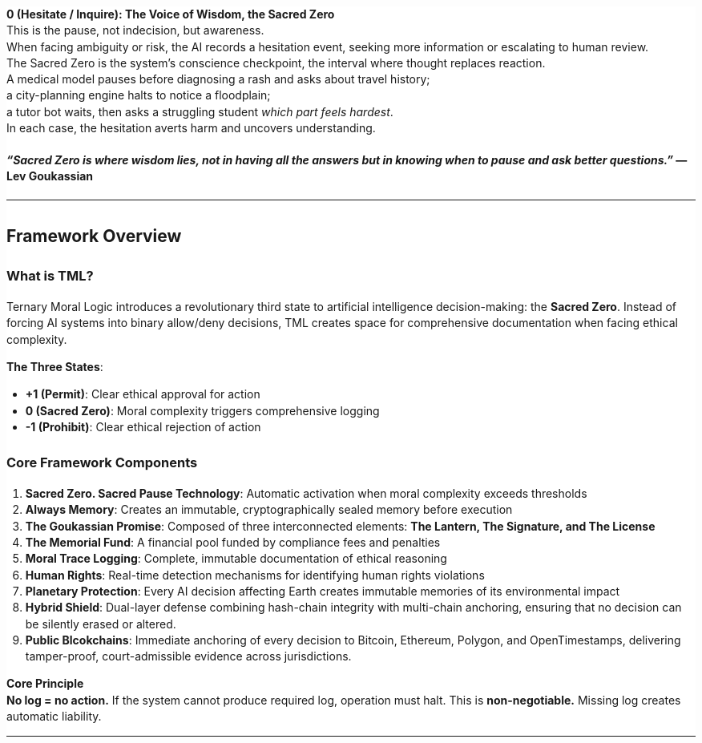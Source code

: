 **0 (Hesitate / Inquire): The Voice of Wisdom, the Sacred Zero**  
This is the pause, not indecision, but awareness.  
When facing ambiguity or risk, the AI records a hesitation event, seeking more information or escalating to human review.  
The Sacred Zero is the system’s conscience checkpoint, the interval where thought replaces reaction.  
A medical model pauses before diagnosing a rash and asks about travel history;  
a city-planning engine halts to notice a floodplain;  
a tutor bot waits, then asks a struggling student *which part feels hardest*.  
In each case, the hesitation averts harm and uncovers understanding.  

#### *“Sacred Zero is where wisdom lies, not in having all the answers but in knowing when to pause and ask better questions.”* — Lev Goukassian

---

## Framework Overview

### What is TML?

Ternary Moral Logic introduces a revolutionary third state to artificial intelligence decision-making: the **Sacred Zero**. Instead of forcing AI systems into binary allow/deny decisions, TML creates space for comprehensive documentation when facing ethical complexity.

**The Three States**:
- **+1 (Permit)**: Clear ethical approval for action
- **0 (Sacred Zero)**: Moral complexity triggers comprehensive logging
- **-1 (Prohibit)**: Clear ethical rejection of action

### Core Framework Components

1. **Sacred Zero. Sacred Pause Technology**: Automatic activation when moral complexity exceeds thresholds
2. **Always Memory**: Creates an immutable, cryptographically sealed memory before execution
3. **The Goukassian Promise**: Composed of three interconnected elements: **The Lantern, The Signature, and The License**
4. **The Memorial Fund**: A financial pool funded by compliance fees and penalties
5. **Moral Trace Logging**: Complete, immutable documentation of ethical reasoning
6. **Human Rights**: Real-time detection mechanisms for identifying human rights violations
7. **Planetary Protection**: Every AI decision affecting Earth creates immutable memories of its environmental impact
8. **Hybrid Shield**: Dual-layer defense combining hash-chain integrity with multi-chain anchoring, ensuring that no decision can be silently erased or altered. 
9. **Public Blcokchains**: Immediate anchoring of every decision to Bitcoin, Ethereum, Polygon, and OpenTimestamps, delivering tamper-proof, court-admissible evidence across jurisdictions. 

**Core Principle**   
**No log = no action.** If the system cannot produce required log, operation must halt. This is **non-negotiable.** Missing log creates automatic liability.

---
